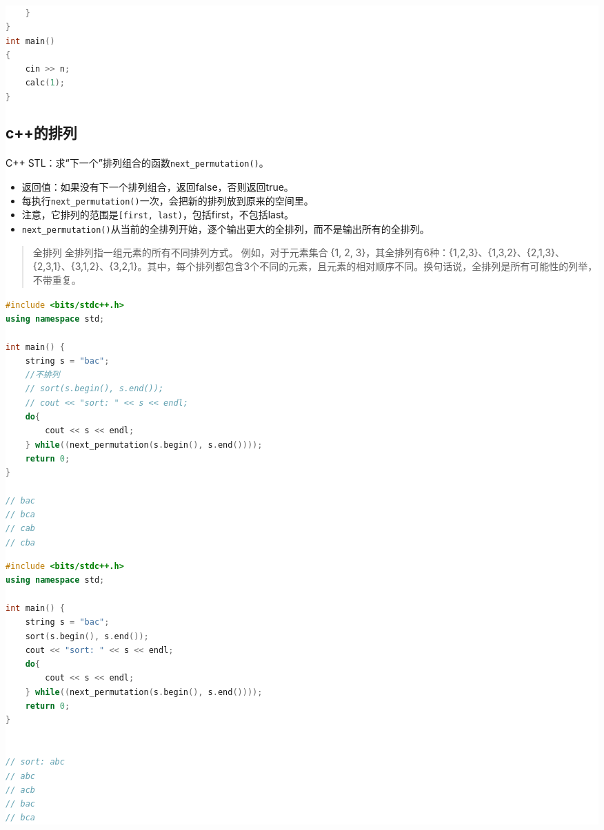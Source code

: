 ```c++
    }
}
int main()
{
    cin >> n;
    calc(1);
}

```

## c++的排列
C++ STL：求“下一个”排列组合的函数`next_permutation()`。
* 返回值：如果没有下一个排列组合，返回false，否则返回true。
* 每执行`next_permutation()`一次，会把新的排列放到原来的空间里。
* 注意，它排列的范围是`[first, last)`，包括first，不包括last。
* `next_permutation()`从当前的全排列开始，逐个输出更大的全排列，而不是输出所有的全排列。

>  全排列
> 全排列指一组元素的所有不同排列方式。
> 例如，对于元素集合 {1, 2, 3}，其全排列有6种：{1,2,3}、{1,3,2}、{2,1,3}、{2,3,1}、{3,1,2}、{3,2,1}。其中，每个排列都包含3个不同的元素，且元素的相对顺序不同。换句话说，全排列是所有可能性的列举，不带重复。

``` c++
#include <bits/stdc++.h>
using namespace std;

int main() {
    string s = "bac";
    //不排列
    // sort(s.begin(), s.end());
    // cout << "sort: " << s << endl;
    do{
        cout << s << endl;
    } while((next_permutation(s.begin(), s.end())));
    return 0;
}

// bac
// bca
// cab
// cba

```

```cpp
#include <bits/stdc++.h>
using namespace std;

int main() {
    string s = "bac";
    sort(s.begin(), s.end());
    cout << "sort: " << s << endl;
    do{
        cout << s << endl;
    } while((next_permutation(s.begin(), s.end())));
    return 0;
}


// sort: abc
// abc
// acb
// bac
// bca
```